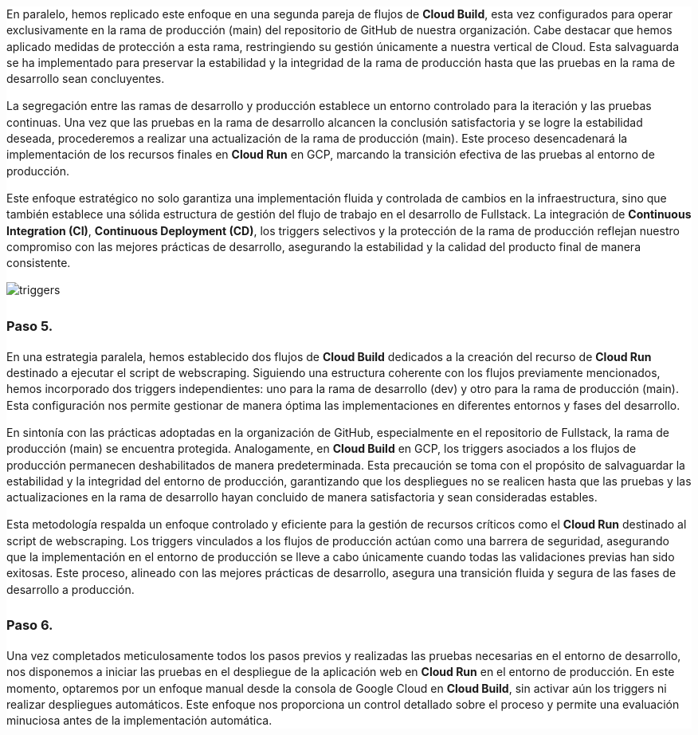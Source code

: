 En paralelo, hemos replicado este enfoque en una segunda pareja de flujos de **Cloud Build**, esta vez configurados para operar exclusivamente en la rama de producción (main) del repositorio de GitHub de nuestra organización. Cabe destacar que hemos aplicado medidas de protección a esta rama, restringiendo su gestión únicamente a nuestra vertical de Cloud. Esta salvaguarda se ha implementado para preservar la estabilidad y la integridad de la rama de producción hasta que las pruebas en la rama de desarrollo sean concluyentes.

La segregación entre las ramas de desarrollo y producción establece un entorno controlado para la iteración y las pruebas continuas. Una vez que las pruebas en la rama de desarrollo alcancen la conclusión satisfactoria y se logre la estabilidad deseada, procederemos a realizar una actualización de la rama de producción (main). Este proceso desencadenará la implementación de los recursos finales en **Cloud Run** en GCP, marcando la transición efectiva de las pruebas al entorno de producción.

Este enfoque estratégico no solo garantiza una implementación fluida y controlada de cambios en la infraestructura, sino que también establece una sólida estructura de gestión del flujo de trabajo en el desarrollo de Fullstack. La integración de **Continuous Integration (CI)**, **Continuous Deployment (CD)**, los triggers selectivos y la protección de la rama de producción reflejan nuestro compromiso con las mejores prácticas de desarrollo, asegurando la estabilidad y la calidad del producto final de manera consistente.

![triggers](img/triggers.png)

### Paso 5.

En una estrategia paralela, hemos establecido dos flujos de **Cloud Build** dedicados a la creación del recurso de **Cloud Run** destinado a ejecutar el script de webscraping. Siguiendo una estructura coherente con los flujos previamente mencionados, hemos incorporado dos triggers independientes: uno para la rama de desarrollo (dev) y otro para la rama de producción (main). Esta configuración nos permite gestionar de manera óptima las implementaciones en diferentes entornos y fases del desarrollo.

En sintonía con las prácticas adoptadas en la organización de GitHub, especialmente en el repositorio de Fullstack, la rama de producción (main) se encuentra protegida. Analogamente, en **Cloud Build** en GCP, los triggers asociados a los flujos de producción permanecen deshabilitados de manera predeterminada. Esta precaución se toma con el propósito de salvaguardar la estabilidad y la integridad del entorno de producción, garantizando que los despliegues no se realicen hasta que las pruebas y las actualizaciones en la rama de desarrollo hayan concluido de manera satisfactoria y sean consideradas estables.

Esta metodología respalda un enfoque controlado y eficiente para la gestión de recursos críticos como el **Cloud Run** destinado al script de webscraping. Los triggers vinculados a los flujos de producción actúan como una barrera de seguridad, asegurando que la implementación en el entorno de producción se lleve a cabo únicamente cuando todas las validaciones previas han sido exitosas. Este proceso, alineado con las mejores prácticas de desarrollo, asegura una transición fluida y segura de las fases de desarrollo a producción.

### Paso 6.

Una vez completados meticulosamente todos los pasos previos y realizadas las pruebas necesarias en el entorno de desarrollo, nos disponemos a iniciar las pruebas en el despliegue de la aplicación web en **Cloud Run** en el entorno de producción. En este momento, optaremos por un enfoque manual desde la consola de Google Cloud en **Cloud Build**, sin activar aún los triggers ni realizar despliegues automáticos. Este enfoque nos proporciona un control detallado sobre el proceso y permite una evaluación minuciosa antes de la implementación automática.
